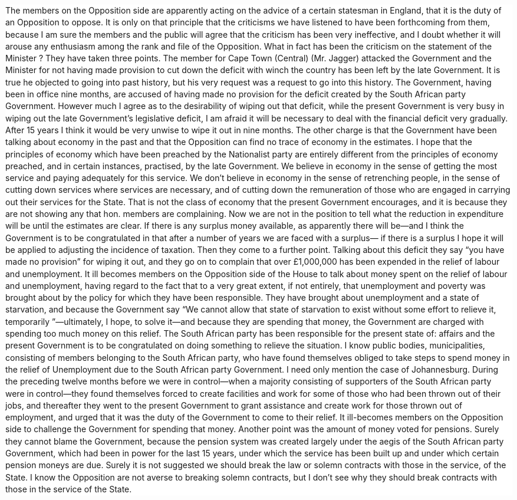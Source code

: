 <p>The members on the Opposition side are apparently acting on the advice of a certain statesman in England, that it is the duty of an Opposition to oppose. It is only on that principle that the criticisms we have listened to have been forthcoming from them, because I am sure the members and the public will agree that the criticism has been very ineffective, and I doubt whether it will arouse any enthusiasm among the rank and file of the Opposition. What in fact has been the criticism on the statement of the Minister ? They have taken three points. The member for Cape Town (Central) (Mr. Jagger) attacked the Government and the Minister for not having made provision to cut down the deficit with winch the country has been left by the late Government. It is true he objected to going into past history, but his very request was a request to go into this history. The Government, having been in office nine months, are accused of having made no provision for the deficit created by the South African party Government. However much I agree as to the desirability of wiping out that deficit, while the present Government is very busy in wiping out the late Government&#x2019;s legislative deficit, I am afraid it will be necessary to deal with the financial deficit very gradually. After 15 years I think it would be very unwise to wipe it out in nine months. The other charge is that the Government have been talking about economy in the past and that the Opposition can find no trace of economy in the estimates. I hope that the principles of economy which have been preached by the Nationalist party are entirely different from the principles of economy preached, and in certain instances, practised, by the late Government. We believe in economy in the sense of getting the most service and paying adequately for this service. We don&#x2019;t believe in economy in the sense of retrenching people, in the sense of cutting down services where services are necessary, and of cutting down the remuneration of those who are engaged in carrying out their services for the State. That is not the class of economy that the present Government encourages, and it is because they are not showing any that hon. members are complaining. Now we are not in the position to tell what the reduction in expenditure will be until the estimates are clear. If there is any surplus money available, as apparently there will be&#x2014;and I think the Government is to be congratulated in that after a number of years we are faced with a surplus&#x2014; if there is a surplus I hope it will be applied to adjusting the incidence of taxation. Then they come to a further point. Talking about this deficit they say &#x201C;you have made no provision&#x201D; for wiping it out, and they go on to complain that over £1,000,000 has been <span class="col_395-396" refersTo="page_0278"/>expended in the relief of labour and unemployment. It ill becomes members on the Opposition side of the House to talk about money spent on the relief of labour and unemployment, having regard to the fact that to a very great extent, if not entirely, that unemployment and poverty was brought about by the policy for which they have been responsible. They have brought about unemployment and a state of starvation, and because the Government say &#x201C;We cannot allow that state of starvation to exist without some effort to relieve it, temporarily &#x201D;&#x2014;ultimately, I hope, to solve it&#x2014;and because they are spending that money, the Government are charged with spending too much money on this relief. The South African party has been responsible for the present state of: affairs and the present Government is to be congratulated on doing something to relieve the situation. I know public bodies, municipalities, consisting of members belonging to the South African party, who have found themselves obliged to take steps to spend money in the relief of Unemployment due to the South African party Government. I need only mention the case of Johannesburg. During the preceding twelve months before we were in control&#x2014;when a majority consisting of supporters of the South African party were in control&#x2014;they found themselves forced to create facilities and work for some of those who had been thrown out of their jobs, and thereafter they went to the present Government to grant assistance and create work for those thrown out of employment, and urged that it was the duty of the Government to come to their relief. It ill-becomes members on the Opposition side to challenge the Government for spending that money. Another point was the amount of money voted for pensions. Surely they cannot blame the Government, because the pension system was created largely under the aegis of the South African party Government, which had been in power for the last 15 years, under which the service has been built up and under which certain pension moneys are due. Surely it is not suggested we should break the law or solemn contracts with those in the service, of the State. I know the Opposition are not averse to breaking solemn contracts, but I don&#x2019;t see why they should break contracts with those in the service of the State.</p>

